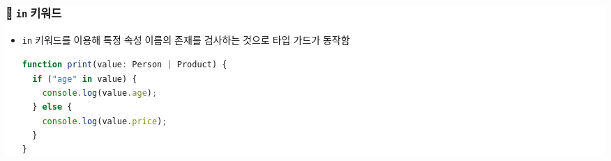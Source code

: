 ### 🔹 `in` 키워드

- `in` 키워드를 이용해 특정 속성 이름의 존재를 검사하는 것으로 타입 가드가 동작함

  ```ts
  function print(value: Person | Product) {
    if ("age" in value) {
      console.log(value.age);
    } else {
      console.log(value.price);
    }
  }
  ```
